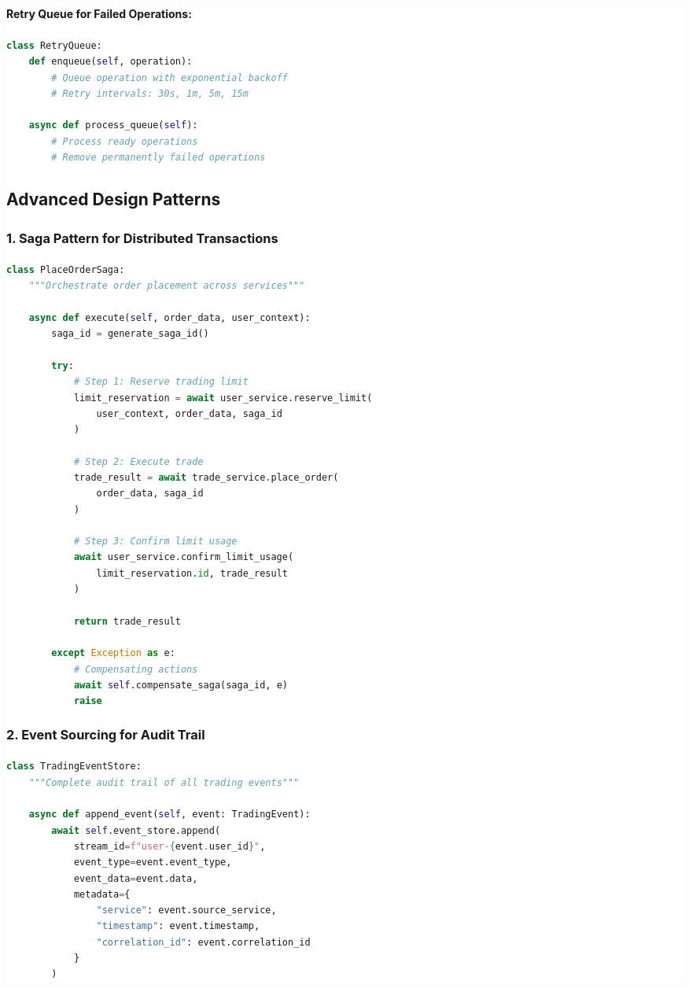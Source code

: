 #### **Retry Queue for Failed Operations:**
```python
class RetryQueue:
    def enqueue(self, operation):
        # Queue operation with exponential backoff
        # Retry intervals: 30s, 1m, 5m, 15m
        
    async def process_queue(self):
        # Process ready operations
        # Remove permanently failed operations
```

## Advanced Design Patterns

### 1. Saga Pattern for Distributed Transactions

```python
class PlaceOrderSaga:
    """Orchestrate order placement across services"""
    
    async def execute(self, order_data, user_context):
        saga_id = generate_saga_id()
        
        try:
            # Step 1: Reserve trading limit
            limit_reservation = await user_service.reserve_limit(
                user_context, order_data, saga_id
            )
            
            # Step 2: Execute trade
            trade_result = await trade_service.place_order(
                order_data, saga_id
            )
            
            # Step 3: Confirm limit usage
            await user_service.confirm_limit_usage(
                limit_reservation.id, trade_result
            )
            
            return trade_result
            
        except Exception as e:
            # Compensating actions
            await self.compensate_saga(saga_id, e)
            raise
```

### 2. Event Sourcing for Audit Trail

```python
class TradingEventStore:
    """Complete audit trail of all trading events"""
    
    async def append_event(self, event: TradingEvent):
        await self.event_store.append(
            stream_id=f"user-{event.user_id}",
            event_type=event.event_type,
            event_data=event.data,
            metadata={
                "service": event.source_service,
                "timestamp": event.timestamp,
                "correlation_id": event.correlation_id
            }
        )
```